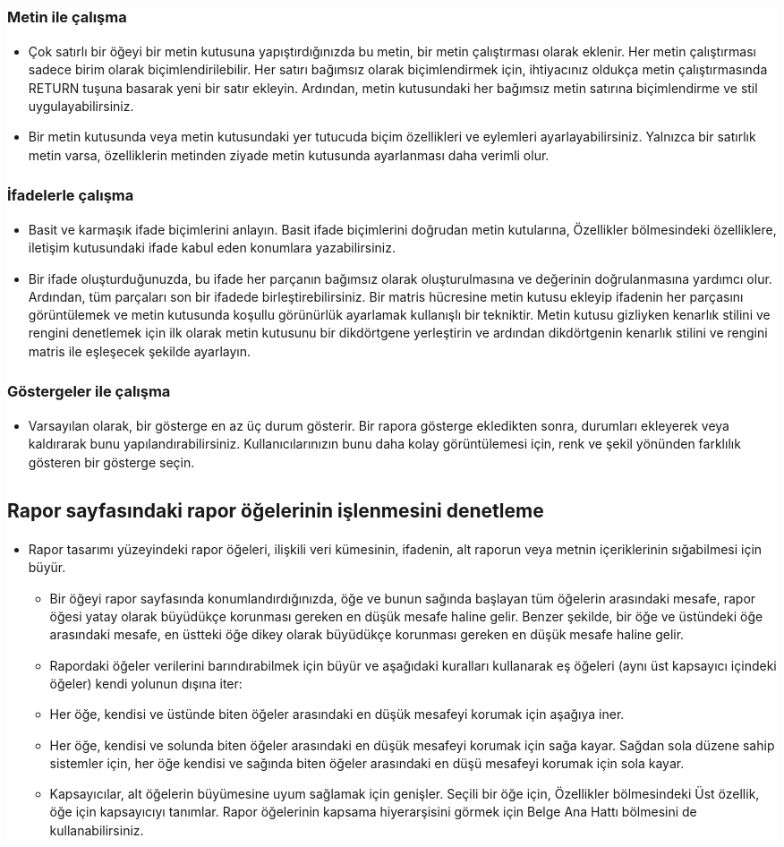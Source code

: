 ###  <a name="Text"></a> Metin ile çalışma  
  
-   Çok satırlı bir öğeyi bir metin kutusuna yapıştırdığınızda bu metin, bir metin çalıştırması olarak eklenir. Her metin çalıştırması sadece birim olarak biçimlendirilebilir. Her satırı bağımsız olarak biçimlendirmek için, ihtiyacınız oldukça metin çalıştırmasında RETURN tuşuna basarak yeni bir satır ekleyin. Ardından, metin kutusundaki her bağımsız metin satırına biçimlendirme ve stil uygulayabilirsiniz.  
  
-   Bir metin kutusunda veya metin kutusundaki yer tutucuda biçim özellikleri ve eylemleri ayarlayabilirsiniz. Yalnızca bir satırlık metin varsa, özelliklerin metinden ziyade metin kutusunda ayarlanması daha verimli olur.  
  
###  <a name="Expressions"></a> İfadelerle çalışma  
  
-   Basit ve karmaşık ifade biçimlerini anlayın. Basit ifade biçimlerini doğrudan metin kutularına, Özellikler bölmesindeki özelliklere, iletişim kutusundaki ifade kabul eden konumlara yazabilirsiniz.
  
-   Bir ifade oluşturduğunuzda, bu ifade her parçanın bağımsız olarak oluşturulmasına ve değerinin doğrulanmasına yardımcı olur. Ardından, tüm parçaları son bir ifadede birleştirebilirsiniz. Bir matris hücresine metin kutusu ekleyip ifadenin her parçasını görüntülemek ve metin kutusunda koşullu görünürlük ayarlamak kullanışlı bir tekniktir. Metin kutusu gizliyken kenarlık stilini ve rengini denetlemek için ilk olarak metin kutusunu bir dikdörtgene yerleştirin ve ardından dikdörtgenin kenarlık stilini ve rengini matris ile eşleşecek şekilde ayarlayın.  
  
###  <a name="Indicators"></a> Göstergeler ile çalışma  
  
-   Varsayılan olarak, bir gösterge en az üç durum gösterir. Bir rapora gösterge ekledikten sonra, durumları ekleyerek veya kaldırarak bunu yapılandırabilirsiniz. Kullanıcılarınızın bunu daha kolay görüntülemesi için, renk ve şekil yönünden farklılık gösteren bir gösterge seçin.  
  
##  <a name="Rendering"></a> Rapor sayfasındaki rapor öğelerinin işlenmesini denetleme  
  
-   Rapor tasarımı yüzeyindeki rapor öğeleri, ilişkili veri kümesinin, ifadenin, alt raporun veya metnin içeriklerinin sığabilmesi için büyür.  
  
    -   Bir öğeyi rapor sayfasında konumlandırdığınızda, öğe ve bunun sağında başlayan tüm öğelerin arasındaki mesafe, rapor öğesi yatay olarak büyüdükçe korunması gereken en düşük mesafe haline gelir. Benzer şekilde, bir öğe ve üstündeki öğe arasındaki mesafe, en üstteki öğe dikey olarak büyüdükçe korunması gereken en düşük mesafe haline gelir.  
  
    -   Rapordaki öğeler verilerini barındırabilmek için büyür ve aşağıdaki kuralları kullanarak eş öğeleri (aynı üst kapsayıcı içindeki öğeler) kendi yolunun dışına iter:  
  
    -   Her öğe, kendisi ve üstünde biten öğeler arasındaki en düşük mesafeyi korumak için aşağıya iner.  
  
    -   Her öğe, kendisi ve solunda biten öğeler arasındaki en düşük mesafeyi korumak için sağa kayar. Sağdan sola düzene sahip sistemler için, her öğe kendisi ve sağında biten öğeler arasındaki en düşü mesafeyi korumak için sola kayar.  
  
    -   Kapsayıcılar, alt öğelerin büyümesine uyum sağlamak için genişler. Seçili bir öğe için, Özellikler bölmesindeki Üst özellik, öğe için kapsayıcıyı tanımlar. Rapor öğelerinin kapsama hiyerarşisini görmek için Belge Ana Hattı bölmesini de kullanabilirsiniz.  
  